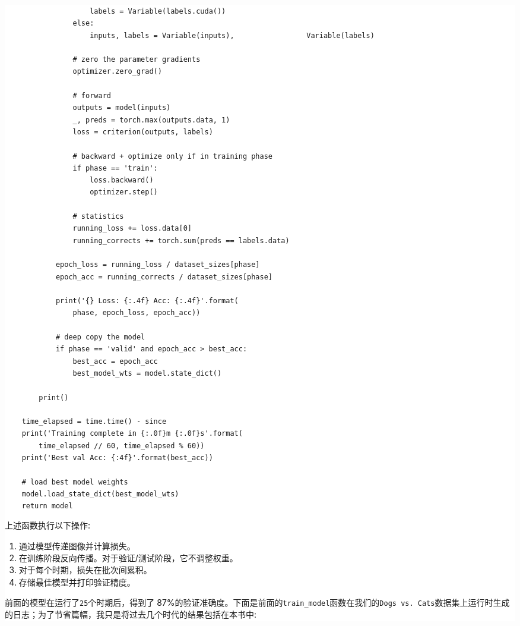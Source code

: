 ```
                    labels = Variable(labels.cuda())
                else:
                    inputs, labels = Variable(inputs),                 Variable(labels)

                # zero the parameter gradients
                optimizer.zero_grad()

                # forward
                outputs = model(inputs)
                _, preds = torch.max(outputs.data, 1)
                loss = criterion(outputs, labels)

                # backward + optimize only if in training phase
                if phase == 'train':
                    loss.backward()
                    optimizer.step()

                # statistics
                running_loss += loss.data[0]
                running_corrects += torch.sum(preds == labels.data)

            epoch_loss = running_loss / dataset_sizes[phase]
            epoch_acc = running_corrects / dataset_sizes[phase]

            print('{} Loss: {:.4f} Acc: {:.4f}'.format(
                phase, epoch_loss, epoch_acc))

            # deep copy the model
            if phase == 'valid' and epoch_acc > best_acc:
                best_acc = epoch_acc
                best_model_wts = model.state_dict()

        print()

    time_elapsed = time.time() - since
    print('Training complete in {:.0f}m {:.0f}s'.format(
        time_elapsed // 60, time_elapsed % 60))
    print('Best val Acc: {:4f}'.format(best_acc))

    # load best model weights
    model.load_state_dict(best_model_wts)
    return model
```

上述函数执行以下操作:

1.  通过模型传递图像并计算损失。
2.  在训练阶段反向传播。对于验证/测试阶段，它不调整权重。
3.  对于每个时期，损失在批次间累积。
4.  存储最佳模型并打印验证精度。

前面的模型在运行了`25`个时期后，得到了 87%的验证准确度。下面是前面的`train_model`函数在我们的`Dogs vs. Cats`数据集上运行时生成的日志；为了节省篇幅，我只是将过去几个时代的结果包括在本书中:
